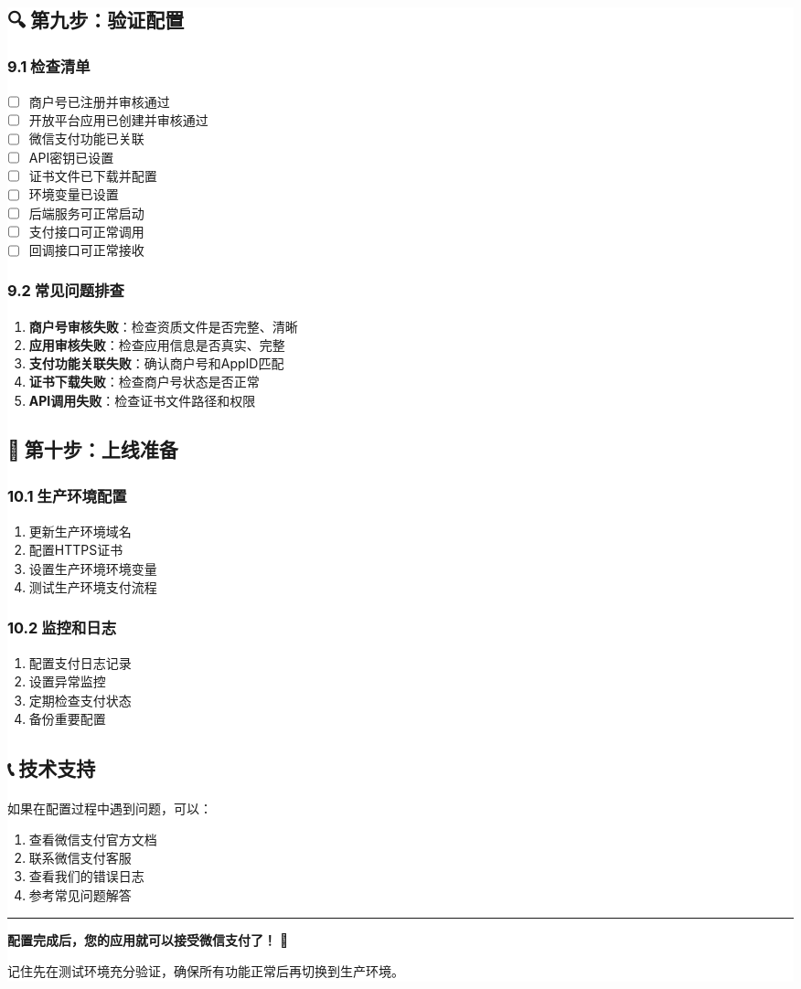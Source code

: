 
## 🔍 第九步：验证配置

### 9.1 检查清单
- [ ] 商户号已注册并审核通过
- [ ] 开放平台应用已创建并审核通过
- [ ] 微信支付功能已关联
- [ ] API密钥已设置
- [ ] 证书文件已下载并配置
- [ ] 环境变量已设置
- [ ] 后端服务可正常启动
- [ ] 支付接口可正常调用
- [ ] 回调接口可正常接收

### 9.2 常见问题排查
1. **商户号审核失败**：检查资质文件是否完整、清晰
2. **应用审核失败**：检查应用信息是否真实、完整
3. **支付功能关联失败**：确认商户号和AppID匹配
4. **证书下载失败**：检查商户号状态是否正常
5. **API调用失败**：检查证书文件路径和权限

## 🚀 第十步：上线准备

### 10.1 生产环境配置
1. 更新生产环境域名
2. 配置HTTPS证书
3. 设置生产环境环境变量
4. 测试生产环境支付流程

### 10.2 监控和日志
1. 配置支付日志记录
2. 设置异常监控
3. 定期检查支付状态
4. 备份重要配置

## 📞 技术支持

如果在配置过程中遇到问题，可以：
1. 查看微信支付官方文档
2. 联系微信支付客服
3. 查看我们的错误日志
4. 参考常见问题解答

---

**配置完成后，您的应用就可以接受微信支付了！** 🎉

记住先在测试环境充分验证，确保所有功能正常后再切换到生产环境。

